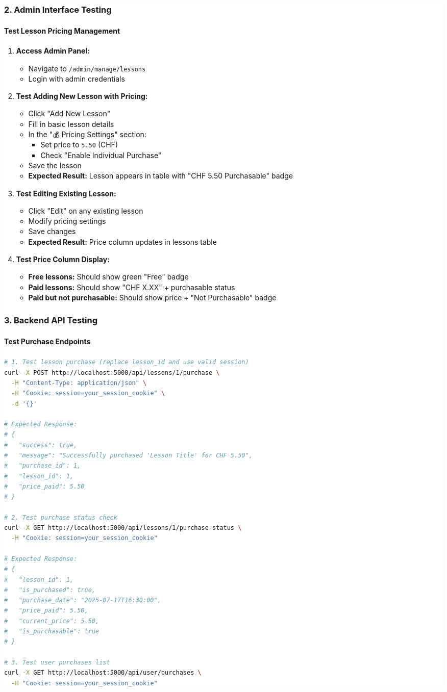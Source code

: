 ### 2. Admin Interface Testing

#### Test Lesson Pricing Management
1. **Access Admin Panel:**
   - Navigate to `/admin/manage/lessons`
   - Login with admin credentials

2. **Test Adding New Lesson with Pricing:**
   - Click "Add New Lesson"
   - Fill in basic lesson details
   - In the "💰 Pricing Settings" section:
     - Set price to `5.50` (CHF)
     - Check "Enable Individual Purchase"
   - Save the lesson
   - **Expected Result:** Lesson appears in table with "CHF 5.50 Purchasable" badge

3. **Test Editing Existing Lesson:**
   - Click "Edit" on any existing lesson
   - Modify pricing settings
   - Save changes
   - **Expected Result:** Price column updates in lessons table

4. **Test Price Column Display:**
   - **Free lessons:** Should show green "Free" badge
   - **Paid lessons:** Should show "CHF X.XX" + purchasable status
   - **Paid but not purchasable:** Should show price + "Not Purchasable" badge

### 3. Backend API Testing

#### Test Purchase Endpoints
```bash
# 1. Test lesson purchase (replace lesson_id and use valid session)
curl -X POST http://localhost:5000/api/lessons/1/purchase \
  -H "Content-Type: application/json" \
  -H "Cookie: session=your_session_cookie" \
  -d '{}'

# Expected Response:
# {
#   "success": true,
#   "message": "Successfully purchased 'Lesson Title' for CHF 5.50",
#   "purchase_id": 1,
#   "lesson_id": 1,
#   "price_paid": 5.50
# }

# 2. Test purchase status check
curl -X GET http://localhost:5000/api/lessons/1/purchase-status \
  -H "Cookie: session=your_session_cookie"

# Expected Response:
# {
#   "lesson_id": 1,
#   "is_purchased": true,
#   "purchase_date": "2025-07-17T16:30:00",
#   "price_paid": 5.50,
#   "current_price": 5.50,
#   "is_purchasable": true
# }

# 3. Test user purchases list
curl -X GET http://localhost:5000/api/user/purchases \
  -H "Cookie: session=your_session_cookie"

```